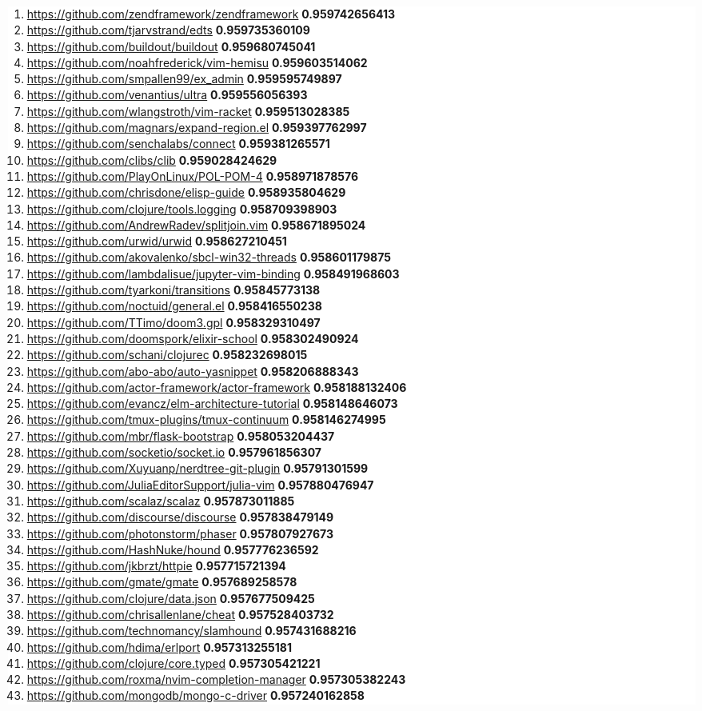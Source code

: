  1. https://github.com/zendframework/zendframework **0.959742656413**
 1. https://github.com/tjarvstrand/edts **0.959735360109**
 1. https://github.com/buildout/buildout **0.959680745041**
 1. https://github.com/noahfrederick/vim-hemisu **0.959603514062**
 1. https://github.com/smpallen99/ex_admin **0.959595749897**
 1. https://github.com/venantius/ultra **0.959556056393**
 1. https://github.com/wlangstroth/vim-racket **0.959513028385**
 1. https://github.com/magnars/expand-region.el **0.959397762997**
 1. https://github.com/senchalabs/connect **0.959381265571**
 1. https://github.com/clibs/clib **0.959028424629**
 1. https://github.com/PlayOnLinux/POL-POM-4 **0.958971878576**
 1. https://github.com/chrisdone/elisp-guide **0.958935804629**
 1. https://github.com/clojure/tools.logging **0.958709398903**
 1. https://github.com/AndrewRadev/splitjoin.vim **0.958671895024**
 1. https://github.com/urwid/urwid **0.958627210451**
 1. https://github.com/akovalenko/sbcl-win32-threads **0.958601179875**
 1. https://github.com/lambdalisue/jupyter-vim-binding **0.958491968603**
 1. https://github.com/tyarkoni/transitions **0.95845773138**
 1. https://github.com/noctuid/general.el **0.958416550238**
 1. https://github.com/TTimo/doom3.gpl **0.958329310497**
 1. https://github.com/doomspork/elixir-school **0.958302490924**
 1. https://github.com/schani/clojurec **0.958232698015**
 1. https://github.com/abo-abo/auto-yasnippet **0.958206888343**
 1. https://github.com/actor-framework/actor-framework **0.958188132406**
 1. https://github.com/evancz/elm-architecture-tutorial **0.958148646073**
 1. https://github.com/tmux-plugins/tmux-continuum **0.958146274995**
 1. https://github.com/mbr/flask-bootstrap **0.958053204437**
 1. https://github.com/socketio/socket.io **0.957961856307**
 1. https://github.com/Xuyuanp/nerdtree-git-plugin **0.95791301599**
 1. https://github.com/JuliaEditorSupport/julia-vim **0.957880476947**
 1. https://github.com/scalaz/scalaz **0.957873011885**
 1. https://github.com/discourse/discourse **0.957838479149**
 1. https://github.com/photonstorm/phaser **0.957807927673**
 1. https://github.com/HashNuke/hound **0.957776236592**
 1. https://github.com/jkbrzt/httpie **0.957715721394**
 1. https://github.com/gmate/gmate **0.957689258578**
 1. https://github.com/clojure/data.json **0.957677509425**
 1. https://github.com/chrisallenlane/cheat **0.957528403732**
 1. https://github.com/technomancy/slamhound **0.957431688216**
 1. https://github.com/hdima/erlport **0.957313255181**
 1. https://github.com/clojure/core.typed **0.957305421221**
 1. https://github.com/roxma/nvim-completion-manager **0.957305382243**
 1. https://github.com/mongodb/mongo-c-driver **0.957240162858**
 